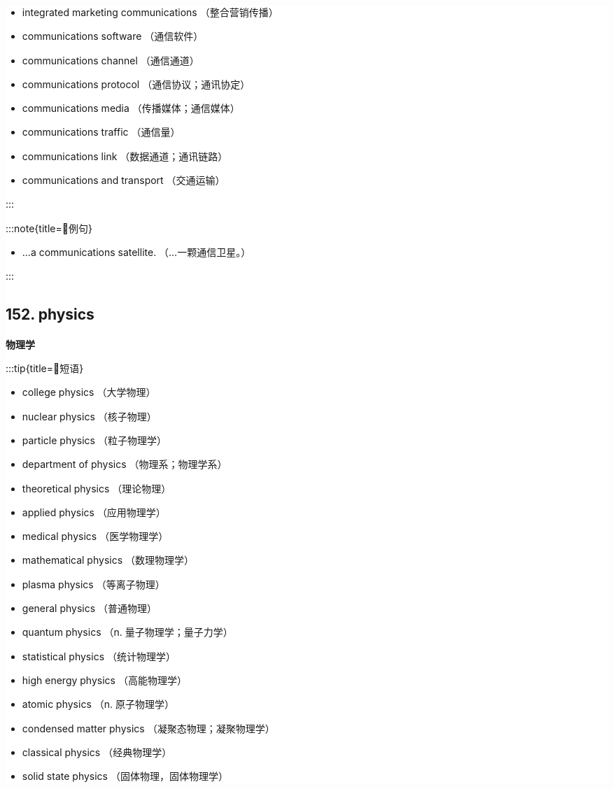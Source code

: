 - integrated marketing communications （整合营销传播）

- communications software （通信软件）

- communications channel （通信通道）

- communications protocol （通信协议；通讯协定）

- communications media （传播媒体；通信媒体）

- communications traffic （通信量）

- communications link （数据通道；通讯链路）

- communications and transport （交通运输）

:::

:::note{title=🎤例句}

- ...a communications satellite. （…一颗通信卫星。）

:::

## 152. physics

**物理学**

:::tip{title=🤩短语}

- college physics （大学物理）

- nuclear physics （核子物理）

- particle physics （粒子物理学）

- department of physics （物理系；物理学系）

- theoretical physics （理论物理）

- applied physics （应用物理学）

- medical physics （医学物理学）

- mathematical physics （数理物理学）

- plasma physics （等离子物理）

- general physics （普通物理）

- quantum physics （n. 量子物理学；量子力学）

- statistical physics （统计物理学）

- high energy physics （高能物理学）

- atomic physics （n. 原子物理学）

- condensed matter physics （凝聚态物理；凝聚物理学）

- classical physics （经典物理学）

- solid state physics （固体物理，固体物理学）
